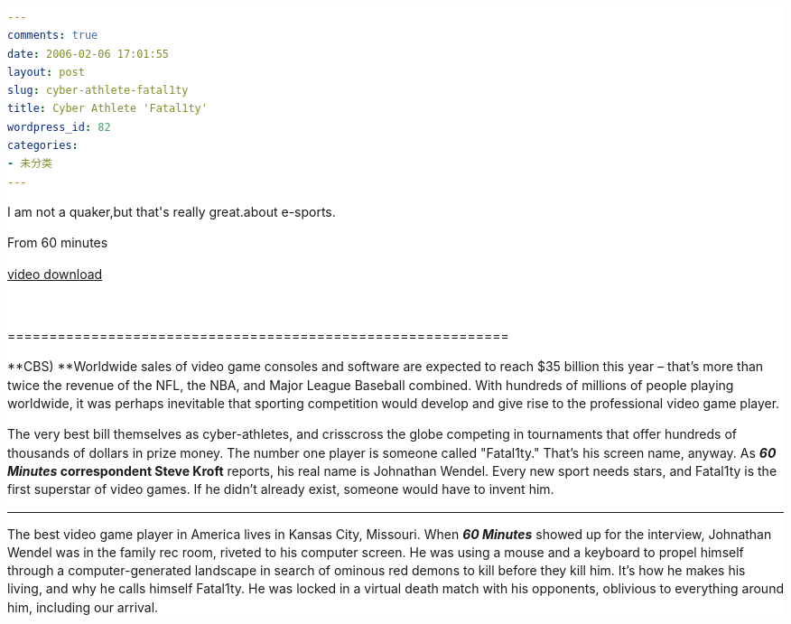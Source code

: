 ```yaml
---
comments: true
date: 2006-02-06 17:01:55
layout: post
slug: cyber-athlete-fatal1ty
title: Cyber Athlete 'Fatal1ty'
wordpress_id: 82
categories:
- 未分类
---
```


I am not a quaker,but that's really great.about e-sports. 




From 60 minutes  




[video download](ftp://ftp.thecpl.com/cpl_60_minutes.zip)




 




============================================================




**CBS) **Worldwide sales of video game consoles and software are expected to reach $35 billion this year – that’s more than twice the revenue of the NFL, the NBA, and Major League Baseball combined. With hundreds of millions of people playing worldwide, it was perhaps inevitable that sporting competition would develop and give rise to the professional video game player.   
  
The very best bill themselves as cyber-athletes, and crisscross the globe competing in tournaments that offer hundreds of thousands of dollars in prize money. The number one player is someone called "Fatal1ty." That’s his screen name, anyway. As **_60 Minutes_ correspondent Steve Kroft** reports, his real name is Johnathan Wendel. Every new sport needs stars, and Fatal1ty is the first superstar of video games. If he didn’t already exist, someone would have to invent him.   
  








* * *







  
The best video game player in America lives in Kansas City, Missouri. When **_60 Minutes_** showed up for the interview, Johnathan Wendel was in the family rec room, riveted to his computer screen. He was using a mouse and a keyboard to propel himself through a computer-generated landscape in search of ominous red demons to kill before they kill him. It’s how he makes his living, and why he calls himself Fatal1ty. He was locked in a virtual death match with his opponents, oblivious to everything around him, including our arrival.   
  
